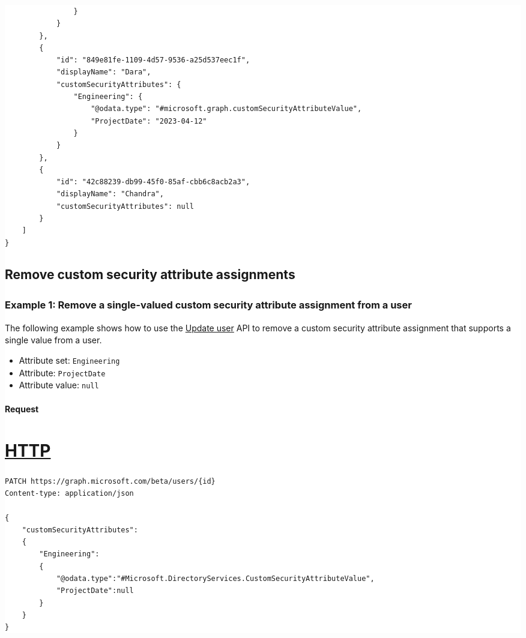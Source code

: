 ```http
                }
            }
        },
        {
            "id": "849e81fe-1109-4d57-9536-a25d537eec1f",
            "displayName": "Dara",
            "customSecurityAttributes": {
                "Engineering": {
                    "@odata.type": "#microsoft.graph.customSecurityAttributeValue",
                    "ProjectDate": "2023-04-12"
                }
            }
        },
        {
            "id": "42c88239-db99-45f0-85af-cbb6c8acb2a3",
            "displayName": "Chandra",
            "customSecurityAttributes": null
        }
    ]
}
```

## Remove custom security attribute assignments

### Example 1: Remove a single-valued custom security attribute assignment from a user

The following example shows how to use the [Update user](/graph/api/user-update?view=graph-rest-beta&preserve-view=true) API to remove a custom security attribute assignment that supports a single value from a user.

- Attribute set: `Engineering`
- Attribute: `ProjectDate`
- Attribute value: `null`

#### Request



# [HTTP](#tab/http)

```http
PATCH https://graph.microsoft.com/beta/users/{id}
Content-type: application/json

{
    "customSecurityAttributes":
    {
        "Engineering":
        {
            "@odata.type":"#Microsoft.DirectoryServices.CustomSecurityAttributeValue",
            "ProjectDate":null
        }
    }
}
```
